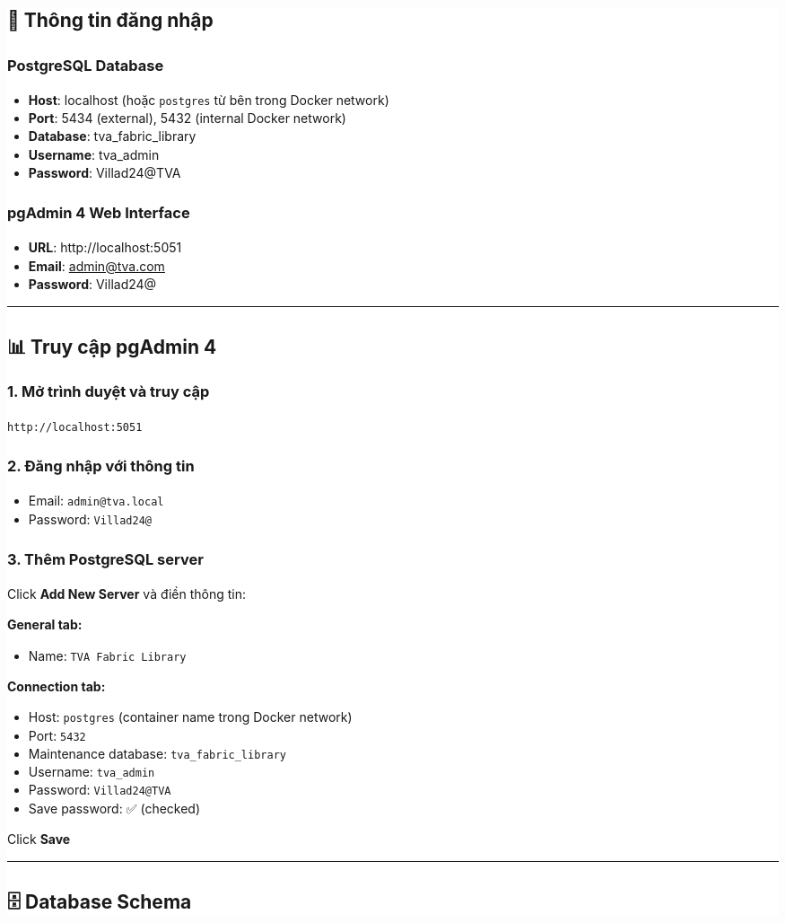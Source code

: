 
## 🔐 Thông tin đăng nhập

### PostgreSQL Database

- **Host**: localhost (hoặc `postgres` từ bên trong Docker network)
- **Port**: 5434 (external), 5432 (internal Docker network)
- **Database**: tva_fabric_library
- **Username**: tva_admin
- **Password**: Villad24@TVA

### pgAdmin 4 Web Interface

- **URL**: http://localhost:5051
- **Email**: admin@tva.com
- **Password**: Villad24@

---

## 📊 Truy cập pgAdmin 4

### 1. Mở trình duyệt và truy cập

```
http://localhost:5051
```

### 2. Đăng nhập với thông tin

- Email: `admin@tva.local`
- Password: `Villad24@`

### 3. Thêm PostgreSQL server

Click **Add New Server** và điền thông tin:

**General tab:**
- Name: `TVA Fabric Library`

**Connection tab:**
- Host: `postgres` (container name trong Docker network)
- Port: `5432`
- Maintenance database: `tva_fabric_library`
- Username: `tva_admin`
- Password: `Villad24@TVA`
- Save password: ✅ (checked)

Click **Save**

---

## 🗄️ Database Schema
